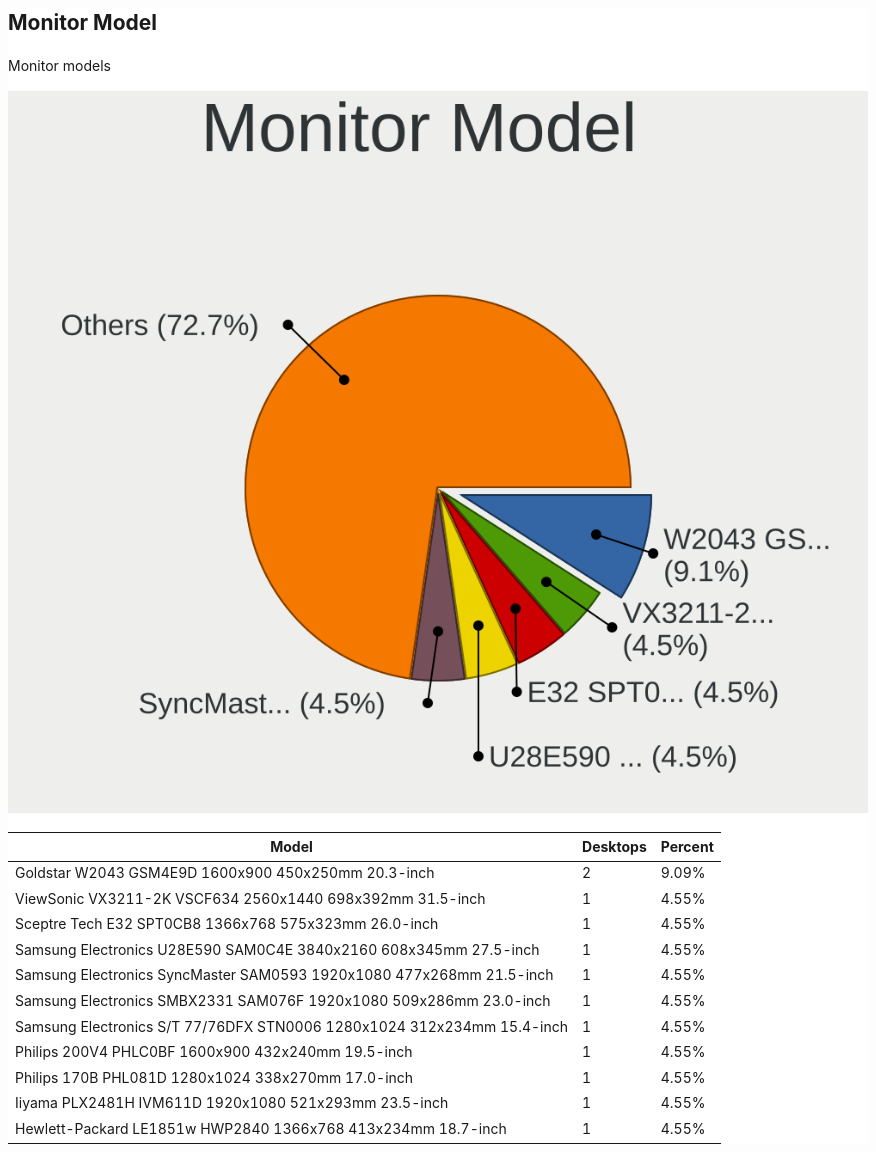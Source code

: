 Monitor Model
-------------

Monitor models

![Monitor Model](./images/pie_chart/mon_model.svg)


| Model                                                                  | Desktops | Percent |
|------------------------------------------------------------------------|----------|---------|
| Goldstar W2043 GSM4E9D 1600x900 450x250mm 20.3-inch                    | 2        | 9.09%   |
| ViewSonic VX3211-2K VSCF634 2560x1440 698x392mm 31.5-inch              | 1        | 4.55%   |
| Sceptre Tech E32 SPT0CB8 1366x768 575x323mm 26.0-inch                  | 1        | 4.55%   |
| Samsung Electronics U28E590 SAM0C4E 3840x2160 608x345mm 27.5-inch      | 1        | 4.55%   |
| Samsung Electronics SyncMaster SAM0593 1920x1080 477x268mm 21.5-inch   | 1        | 4.55%   |
| Samsung Electronics SMBX2331 SAM076F 1920x1080 509x286mm 23.0-inch     | 1        | 4.55%   |
| Samsung Electronics S/T 77/76DFX STN0006 1280x1024 312x234mm 15.4-inch | 1        | 4.55%   |
| Philips 200V4 PHLC0BF 1600x900 432x240mm 19.5-inch                     | 1        | 4.55%   |
| Philips 170B PHL081D 1280x1024 338x270mm 17.0-inch                     | 1        | 4.55%   |
| Iiyama PLX2481H IVM611D 1920x1080 521x293mm 23.5-inch                  | 1        | 4.55%   |
| Hewlett-Packard LE1851w HWP2840 1366x768 413x234mm 18.7-inch           | 1        | 4.55%   |